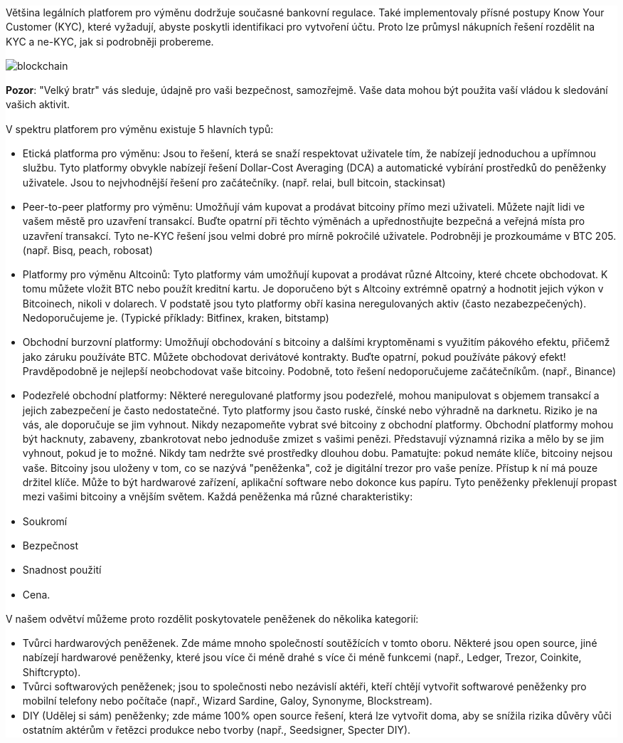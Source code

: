   Většina legálních platforem pro výměnu dodržuje současné bankovní regulace. Také implementovaly přísné postupy Know Your Customer (KYC), které vyžadují, abyste poskytli identifikaci pro vytvoření účtu. Proto lze průmysl nákupních řešení rozdělit na KYC a ne-KYC, jak si podrobněji probereme.

  ![blockchain](assets/industrie/4.webp)

**Pozor**: "Velký bratr" vás sleduje, údajně pro vaši bezpečnost, samozřejmě. Vaše data mohou být použita vaší vládou k sledování vašich aktivit.

V spektru platforem pro výměnu existuje 5 hlavních typů:

- Etická platforma pro výměnu: Jsou to řešení, která se snaží respektovat uživatele tím, že nabízejí jednoduchou a upřímnou službu. Tyto platformy obvykle nabízejí řešení Dollar-Cost Averaging (DCA) a automatické vybírání prostředků do peněženky uživatele. Jsou to nejvhodnější řešení pro začátečníky. (např. relai, bull bitcoin, stackinsat)
- Peer-to-peer platformy pro výměnu: Umožňují vám kupovat a prodávat bitcoiny přímo mezi uživateli. Můžete najít lidi ve vašem městě pro uzavření transakcí. Buďte opatrní při těchto výměnách a upřednostňujte bezpečná a veřejná místa pro uzavření transakcí. Tyto ne-KYC řešení jsou velmi dobré pro mírně pokročilé uživatele. Podrobněji je prozkoumáme v BTC 205. (např. Bisq, peach, robosat)
- Platformy pro výměnu Altcoinů: Tyto platformy vám umožňují kupovat a prodávat různé Altcoiny, které chcete obchodovat. K tomu můžete vložit BTC nebo použít kreditní kartu. Je doporučeno být s Altcoiny extrémně opatrný a hodnotit jejich výkon v Bitcoinech, nikoli v dolarech. V podstatě jsou tyto platformy obří kasina neregulovaných aktiv (často nezabezpečených). Nedoporučujeme je. (Typické příklady: Bitfinex, kraken, bitstamp)
- Obchodní burzovní platformy: Umožňují obchodování s bitcoiny a dalšími kryptoměnami s využitím pákového efektu, přičemž jako záruku používáte BTC. Můžete obchodovat derivátové kontrakty. Buďte opatrní, pokud používáte pákový efekt! Pravděpodobně je nejlepší neobchodovat vaše bitcoiny. Podobně, toto řešení nedoporučujeme začátečníkům. (např., Binance)
- Podezřelé obchodní platformy: Některé neregulované platformy jsou podezřelé, mohou manipulovat s objemem transakcí a jejich zabezpečení je často nedostatečné. Tyto platformy jsou často ruské, čínské nebo výhradně na darknetu. Riziko je na vás, ale doporučuje se jim vyhnout.
  Nikdy nezapomeňte vybrat své bitcoiny z obchodní platformy. Obchodní platformy mohou být hacknuty, zabaveny, zbankrotovat nebo jednoduše zmizet s vašimi penězi. Představují významná rizika a mělo by se jim vyhnout, pokud je to možné. Nikdy tam nedržte své prostředky dlouhou dobu. Pamatujte: pokud nemáte klíče, bitcoiny nejsou vaše.
  Bitcoiny jsou uloženy v tom, co se nazývá "peněženka", což je digitální trezor pro vaše peníze. Přístup k ní má pouze držitel klíče. Může to být hardwarové zařízení, aplikační software nebo dokonce kus papíru. Tyto peněženky překlenují propast mezi vašimi bitcoiny a vnějším světem.
  Každá peněženka má různé charakteristiky:

- Soukromí
- Bezpečnost
- Snadnost použití
- Cena.

V našem odvětví můžeme proto rozdělit poskytovatele peněženek do několika kategorií:

- Tvůrci hardwarových peněženek. Zde máme mnoho společností soutěžících v tomto oboru. Některé jsou open source, jiné nabízejí hardwarové peněženky, které jsou více či méně drahé s více či méně funkcemi (např., Ledger, Trezor, Coinkite, Shiftcrypto).
- Tvůrci softwarových peněženek; jsou to společnosti nebo nezávislí aktéři, kteří chtějí vytvořit softwarové peněženky pro mobilní telefony nebo počítače (např., Wizard Sardine, Galoy, Synonyme, Blockstream).
- DIY (Udělej si sám) peněženky; zde máme 100% open source řešení, která lze vytvořit doma, aby se snížila rizika důvěry vůči ostatním aktérům v řetězci produkce nebo tvorby (např., Seedsigner, Specter DIY).
